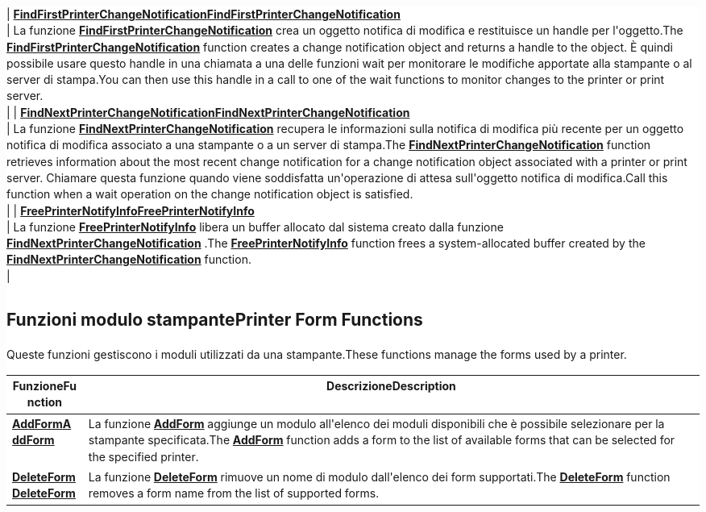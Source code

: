 | [<span data-ttu-id="13bce-234">**FindFirstPrinterChangeNotification**</span><span class="sxs-lookup"><span data-stu-id="13bce-234">**FindFirstPrinterChangeNotification**</span></span>](findfirstprinterchangenotification.md)<br/> | <span data-ttu-id="13bce-235">La funzione [**FindFirstPrinterChangeNotification**](/windows/desktop/printdocs/findfirstprinterchangenotification) crea un oggetto notifica di modifica e restituisce un handle per l'oggetto.</span><span class="sxs-lookup"><span data-stu-id="13bce-235">The [**FindFirstPrinterChangeNotification**](/windows/desktop/printdocs/findfirstprinterchangenotification) function creates a change notification object and returns a handle to the object.</span></span> <span data-ttu-id="13bce-236">È quindi possibile usare questo handle in una chiamata a una delle funzioni wait per monitorare le modifiche apportate alla stampante o al server di stampa.</span><span class="sxs-lookup"><span data-stu-id="13bce-236">You can then use this handle in a call to one of the wait functions to monitor changes to the printer or print server.</span></span> <br/>                                                                              |
| [<span data-ttu-id="13bce-237">**FindNextPrinterChangeNotification**</span><span class="sxs-lookup"><span data-stu-id="13bce-237">**FindNextPrinterChangeNotification**</span></span>](findnextprinterchangenotification.md)<br/>   | <span data-ttu-id="13bce-238">La funzione [**FindNextPrinterChangeNotification**](findnextprinterchangenotification.md) recupera le informazioni sulla notifica di modifica più recente per un oggetto notifica di modifica associato a una stampante o a un server di stampa.</span><span class="sxs-lookup"><span data-stu-id="13bce-238">The [**FindNextPrinterChangeNotification**](findnextprinterchangenotification.md) function retrieves information about the most recent change notification for a change notification object associated with a printer or print server.</span></span> <span data-ttu-id="13bce-239">Chiamare questa funzione quando viene soddisfatta un'operazione di attesa sull'oggetto notifica di modifica.</span><span class="sxs-lookup"><span data-stu-id="13bce-239">Call this function when a wait operation on the change notification object is satisfied.</span></span> <br/>                                           |
| [<span data-ttu-id="13bce-240">**FreePrinterNotifyInfo**</span><span class="sxs-lookup"><span data-stu-id="13bce-240">**FreePrinterNotifyInfo**</span></span>](freeprinternotifyinfo.md)<br/>                           | <span data-ttu-id="13bce-241">La funzione [**FreePrinterNotifyInfo**](/windows/desktop/printdocs/freeprinternotifyinfo) libera un buffer allocato dal sistema creato dalla funzione [**FindNextPrinterChangeNotification**](findnextprinterchangenotification.md) .</span><span class="sxs-lookup"><span data-stu-id="13bce-241">The [**FreePrinterNotifyInfo**](/windows/desktop/printdocs/freeprinternotifyinfo) function frees a system-allocated buffer created by the [**FindNextPrinterChangeNotification**](findnextprinterchangenotification.md) function.</span></span> <br/>                                                                                                                                                                |



 

## <a name="printer-form-functions"></a><span data-ttu-id="13bce-242">Funzioni modulo stampante</span><span class="sxs-lookup"><span data-stu-id="13bce-242">Printer Form Functions</span></span>

<span data-ttu-id="13bce-243">Queste funzioni gestiscono i moduli utilizzati da una stampante.</span><span class="sxs-lookup"><span data-stu-id="13bce-243">These functions manage the forms used by a printer.</span></span>



| <span data-ttu-id="13bce-244">Funzione</span><span class="sxs-lookup"><span data-stu-id="13bce-244">Function</span></span>                                    | <span data-ttu-id="13bce-245">Descrizione</span><span class="sxs-lookup"><span data-stu-id="13bce-245">Description</span></span>                                                                                                                                    |
|---------------------------------------------|------------------------------------------------------------------------------------------------------------------------------------------------|
| [<span data-ttu-id="13bce-246">**AddForm**</span><span class="sxs-lookup"><span data-stu-id="13bce-246">**AddForm**</span></span>](addform.md)<br/>       | <span data-ttu-id="13bce-247">La funzione [**AddForm**](/windows/desktop/printdocs/addform) aggiunge un modulo all'elenco dei moduli disponibili che è possibile selezionare per la stampante specificata.</span><span class="sxs-lookup"><span data-stu-id="13bce-247">The [**AddForm**](/windows/desktop/printdocs/addform) function adds a form to the list of available forms that can be selected for the specified printer.</span></span> <br/> |
| [<span data-ttu-id="13bce-248">**DeleteForm**</span><span class="sxs-lookup"><span data-stu-id="13bce-248">**DeleteForm**</span></span>](deleteform.md)<br/> | <span data-ttu-id="13bce-249">La funzione [**DeleteForm**](/windows/desktop/printdocs/deleteform) rimuove un nome di modulo dall'elenco dei form supportati.</span><span class="sxs-lookup"><span data-stu-id="13bce-249">The [**DeleteForm**](/windows/desktop/printdocs/deleteform) function removes a form name from the list of supported forms.</span></span> <br/>                                |